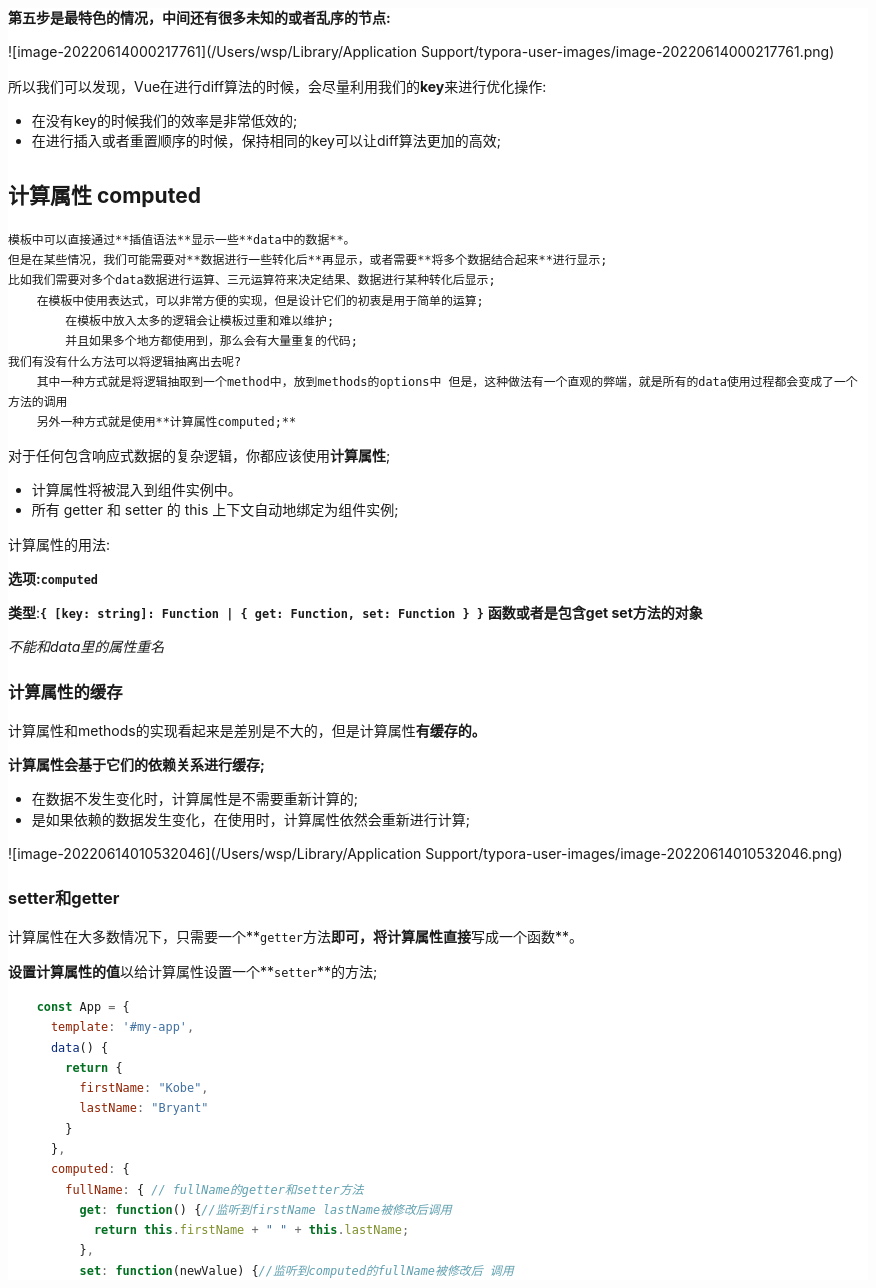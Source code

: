 **第五步是最特色的情况，中间还有很多未知的或者乱序的节点:**

![image-20220614000217761](/Users/wsp/Library/Application Support/typora-user-images/image-20220614000217761.png)

所以我们可以发现，Vue在进行diff算法的时候，会尽量利用我们的**key**来进行优化操作: 

- 在没有key的时候我们的效率是非常低效的;
- 在进行插入或者重置顺序的时候，保持相同的key可以让diff算法更加的高效;



## 计算属性 computed

```markdown
模板中可以直接通过**插值语法**显示一些**data中的数据**。
但是在某些情况，我们可能需要对**数据进行一些转化后**再显示，或者需要**将多个数据结合起来**进行显示;
比如我们需要对多个data数据进行运算、三元运算符来决定结果、数据进行某种转化后显示;
	在模板中使用表达式，可以非常方便的实现，但是设计它们的初衷是用于简单的运算;
		在模板中放入太多的逻辑会让模板过重和难以维护;
		并且如果多个地方都使用到，那么会有大量重复的代码;
我们有没有什么方法可以将逻辑抽离出去呢?
	其中一种方式就是将逻辑抽取到一个method中，放到methods的options中 但是，这种做法有一个直观的弊端，就是所有的data使用过程都会变成了一个方法的调用
	另外一种方式就是使用**计算属性computed;**
```

对于任何包含响应式数据的复杂逻辑，你都应该使用**计算属性**;

- 计算属性将被混入到组件实例中。
- 所有 getter 和 setter 的 this 上下文自动地绑定为组件实例;

计算属性的用法:

**选项:`computed`**

**类型**:**`{ [key: string]: Function | { get: Function, set: Function } }`** **函数或者是包含get set方法的对象**

*不能和data里的属性重名*

### 计算属性的缓存

计算属性和methods的实现看起来是差别是不大的，但是计算属性**有缓存的。**

**计算属性会基于它们的依赖关系进行缓存;**

- 在数据不发生变化时，计算属性是不需要重新计算的;
- 是如果依赖的数据发生变化，在使用时，计算属性依然会重新进行计算;

![image-20220614010532046](/Users/wsp/Library/Application Support/typora-user-images/image-20220614010532046.png)

### setter和getter

计算属性在大多数情况下，只需要一个**`getter`方法**即可，将计算属性直接**写成一个函数**。

**设置计算属性的值**以给计算属性设置一个**`setter`**的方法;

```js
    const App = {
      template: '#my-app',
      data() {
        return {
          firstName: "Kobe",
          lastName: "Bryant"
        }
      },
      computed: {
        fullName: {	// fullName的getter和setter方法
          get: function() {//监听到firstName lastName被修改后调用
            return this.firstName + " " + this.lastName;
          },
          set: function(newValue) {//监听到computed的fullName被修改后 调用
```
